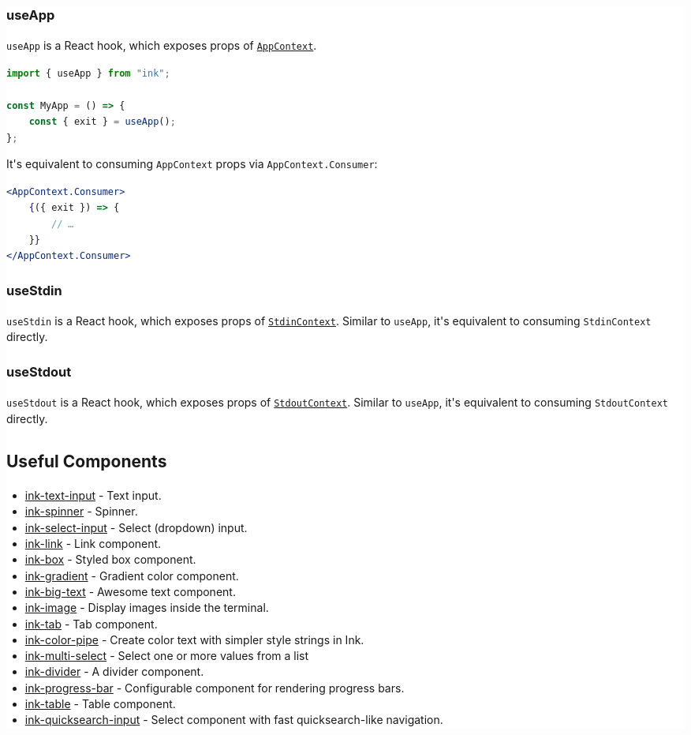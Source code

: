 ### useApp

`useApp` is a React hook, which exposes props of [`AppContext`](#appcontext).

```js
import { useApp } from "ink";

const MyApp = () => {
	const { exit } = useApp();
};
```

It's equivalent to consuming `AppContext` props via `AppContext.Consumer`:

```jsx
<AppContext.Consumer>
	{({ exit }) => {
		// …
	}}
</AppContext.Consumer>
```

### useStdin

`useStdin` is a React hook, which exposes props of [`StdinContext`](#stdincontext).
Similar to `useApp`, it's equivalent to consuming `StdinContext` directly.

### useStdout

`useStdout` is a React hook, which exposes props of [`StdoutContext`](#stdoutcontext).
Similar to `useApp`, it's equivalent to consuming `StdoutContext` directly.

## Useful Components

-   [ink-text-input](https://github.com/vadimdemedes/ink-text-input) - Text input.
-   [ink-spinner](https://github.com/vadimdemedes/ink-spinner) - Spinner.
-   [ink-select-input](https://github.com/vadimdemedes/ink-select-input) - Select (dropdown) input.
-   [ink-link](https://github.com/sindresorhus/ink-link) - Link component.
-   [ink-box](https://github.com/sindresorhus/ink-box) - Styled box component.
-   [ink-gradient](https://github.com/sindresorhus/ink-gradient) - Gradient color component.
-   [ink-big-text](https://github.com/sindresorhus/ink-big-text) - Awesome text component.
-   [ink-image](https://github.com/kevva/ink-image) - Display images inside the terminal.
-   [ink-tab](https://github.com/jdeniau/ink-tab) - Tab component.
-   [ink-color-pipe](https://github.com/LitoMore/ink-color-pipe) - Create color text with simpler style strings in Ink.
-   [ink-multi-select](https://github.com/karaggeorge/ink-multi-select) - Select one or more values from a list
-   [ink-divider](https://github.com/JureSotosek/ink-divider) - A divider component.
-   [ink-progress-bar](https://github.com/brigand/ink-progress-bar) - Configurable component for rendering progress bars.
-   [ink-table](https://github.com/maticzav/ink-table) - Table component.
-   [ink-quicksearch-input](https://github.com/Eximchain/ink-quicksearch-input) - Select component with fast quicksearch-like navigation.
